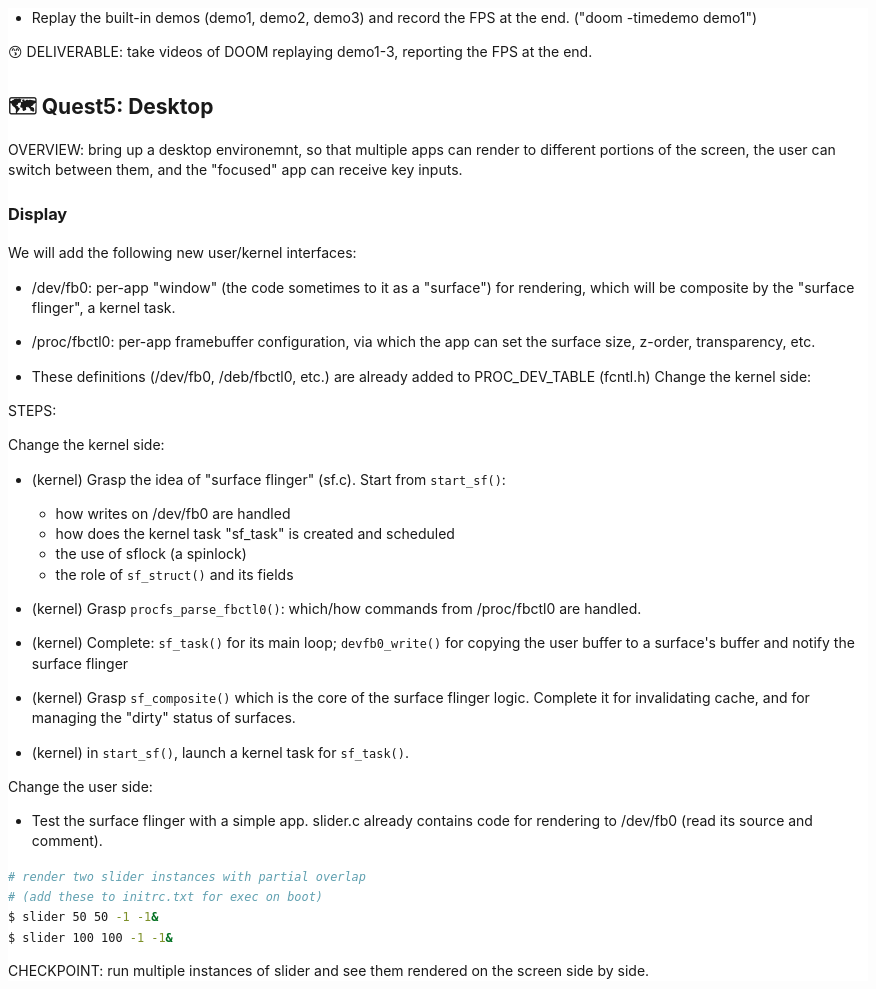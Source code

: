 

- Replay the built-in demos (demo1, demo2, demo3) and record the FPS at the end. ("doom -timedemo demo1")

😙 DELIVERABLE: take videos of DOOM replaying demo1-3, reporting the FPS at the end.

## 🗺️ Quest5: Desktop

OVERVIEW: bring up a desktop environemnt, so that multiple apps can render to different portions of the screen, 
the user can switch between them, and the "focused" app can receive key inputs.

### Display

We will add the following new user/kernel interfaces:

* /dev/fb0: per-app "window" (the code sometimes to it as a "surface") for rendering, which will be composite by the "surface flinger", a kernel task.
* /proc/fbctl0: per-app framebuffer configuration, via which the app can set the surface size, z-order, transparency, etc. 

* These definitions (/dev/fb0, /deb/fbctl0, etc.) are already added to PROC_DEV_TABLE (fcntl.h)
Change the kernel side:

STEPS: 

Change the kernel side: 

- (kernel) Grasp the idea of "surface flinger" (sf.c). Start from `start_sf()`: 
    - how writes on /dev/fb0 are handled
    - how does the kernel task "sf_task" is created and scheduled
    - the use of sflock (a spinlock) 
    - the role of `sf_struct()` and its fields

- (kernel) Grasp `procfs_parse_fbctl0()`: which/how commands from /proc/fbctl0 are handled. 

- (kernel) Complete: `sf_task()` for its main loop;
`devfb0_write()` for copying the user buffer to a surface's buffer and notify the surface flinger

- (kernel) Grasp `sf_composite()` which is the core of the surface flinger logic. 
Complete it for invalidating cache, and for managing the "dirty" status of surfaces.

- (kernel) in `start_sf()`, launch a kernel task for `sf_task()`.

Change the user side: 

- Test the surface flinger with a simple app. slider.c already contains code for rendering to /dev/fb0 (read its source and comment). 


```bash
# render two slider instances with partial overlap
# (add these to initrc.txt for exec on boot)
$ slider 50 50 -1 -1&
$ slider 100 100 -1 -1&
```

CHECKPOINT: run multiple instances of slider and see them rendered on the screen side by side. 
